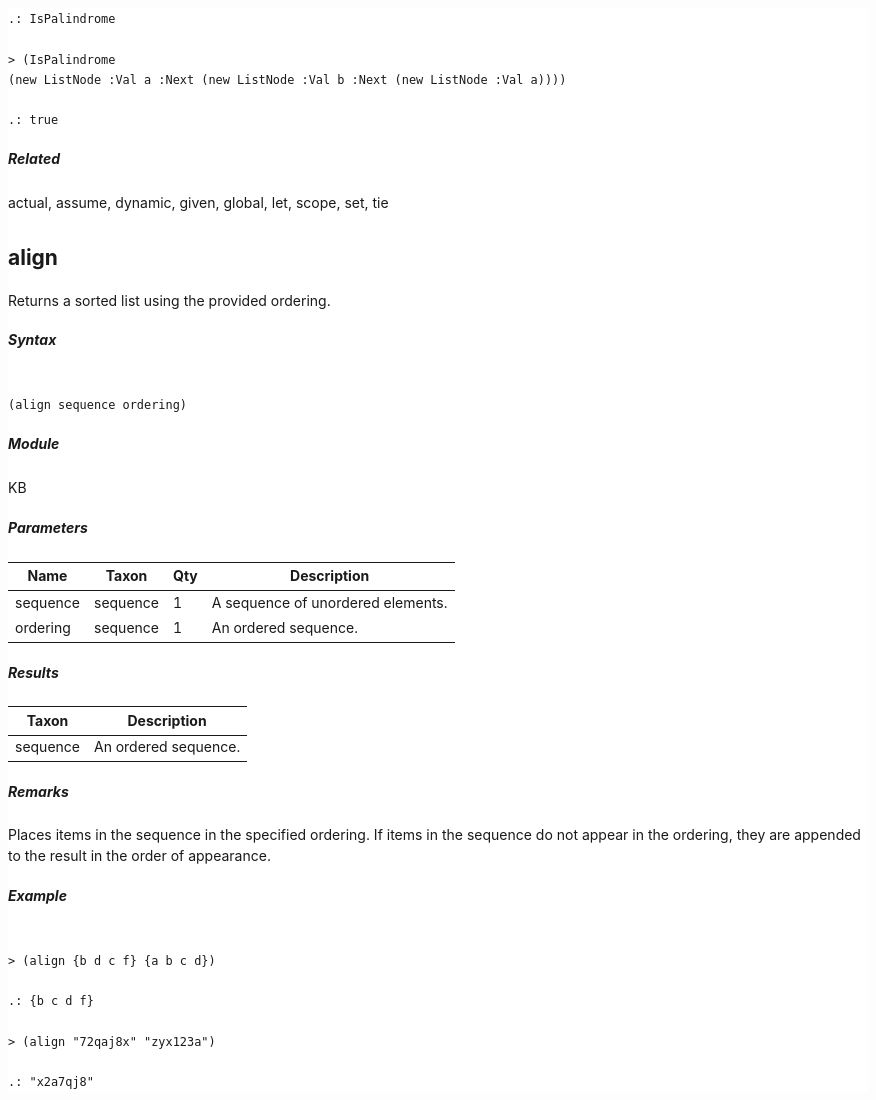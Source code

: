 ```
.: IsPalindrome

> (IsPalindrome  
(new ListNode :Val a :Next (new ListNode :Val b :Next (new ListNode :Val a))))

.: true

```

##### Related

actual, assume, dynamic, given, global, let, scope, set, tie

## align

Returns a sorted list using the provided ordering.

##### Syntax
```

(align sequence ordering)

```
##### Module

KB

##### Parameters

| Name | Taxon | Qty | Description |
| --- | --- | --- | --- |
| sequence | sequence | 1   | A sequence of unordered elements. |
| ordering | sequence | 1   | An ordered sequence. |

##### Results

| Taxon | Description |
| --- | --- |
| sequence | An ordered sequence. |

##### Remarks

Places items in the sequence in the specified ordering. If items in the sequence do not appear in the ordering, they are appended to the result in the order of appearance.

##### Example
```

> (align {b d c f} {a b c d})

.: {b c d f}

> (align "72qaj8x" "zyx123a")

.: "x2a7qj8"

```
